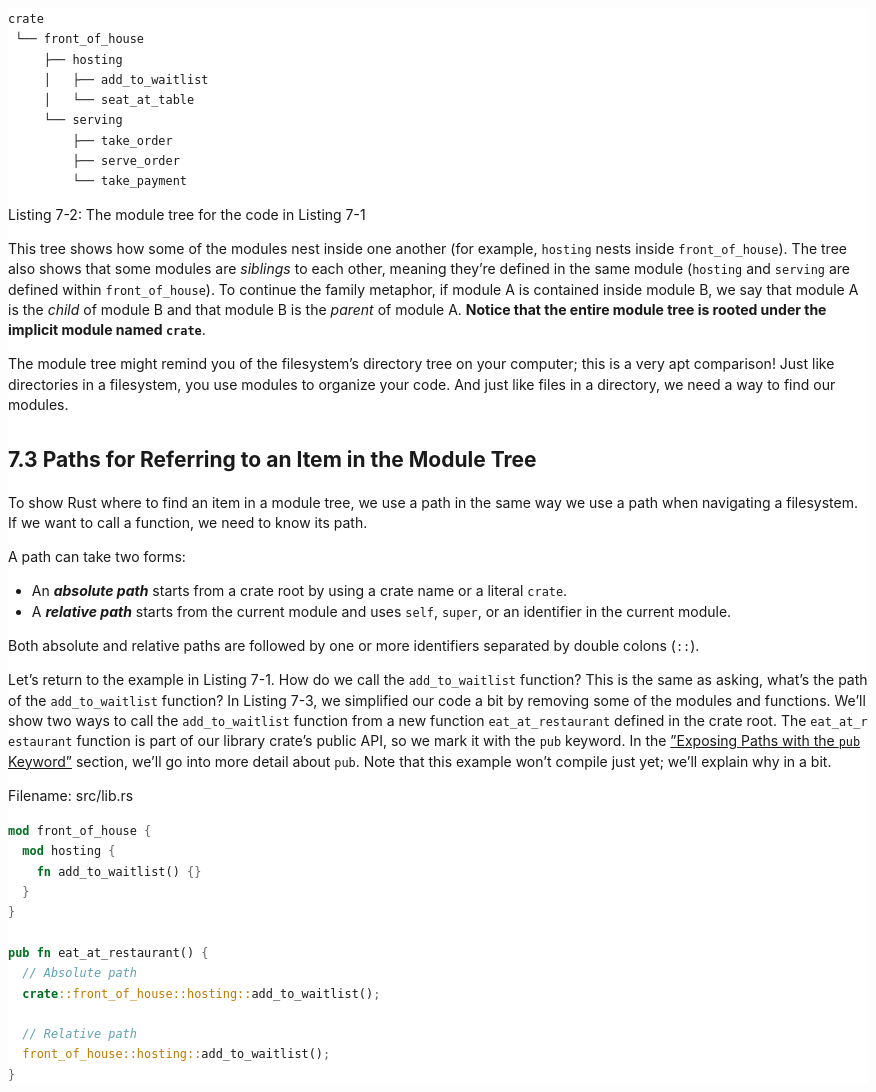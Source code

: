 ```shell
crate
 └── front_of_house
     ├── hosting
     │   ├── add_to_waitlist
     │   └── seat_at_table
     └── serving
         ├── take_order
         ├── serve_order
         └── take_payment
```

Listing 7-2: The module tree for the code in Listing 7-1

This tree shows how some of the modules nest inside one another (for example, `hosting` nests inside `front_of_house`). The tree also shows that some modules are *siblings* to each other, meaning they’re defined in the same module (`hosting` and `serving` are defined within `front_of_house`). To continue the family metaphor, if module A is contained inside module B, we say that module A is the *child* of module B and that module B is the *parent* of module A. **Notice that the entire module tree is rooted under the implicit module named `crate`**.

The module tree might remind you of the filesystem’s directory tree on your computer; this is a very apt comparison! Just like directories in a filesystem, you use modules to organize your code. And just like files in a directory, we need a way to find our modules.

## 7.3 Paths for Referring to an Item in the Module Tree

To show Rust where to find an item in a module tree, we use a path in the same way we use a path when navigating a filesystem. If we want to call a function, we need to know its path.

A path can take two forms:

- An ***absolute path*** starts from a crate root by using a crate name or a literal `crate`.
- A ***relative path*** starts from the current module and uses `self`, `super`, or an identifier in the current module.

Both absolute and relative paths are followed by one or more identifiers separated by double colons (`::`).

Let’s return to the example in Listing 7-1. How do we call the `add_to_waitlist` function? This is the same as asking, what’s the path of the `add_to_waitlist` function? In Listing 7-3, we simplified our code a bit by removing some of the modules and functions. We’ll show two ways to call the `add_to_waitlist` function from a new function `eat_at_restaurant` defined in the crate root. The `eat_at_restaurant` function is part of our library crate’s public API, so we mark it with the `pub` keyword. In the [”Exposing Paths with the `pub` Keyword”](https://doc.rust-lang.org/book/ch07-03-paths-for-referring-to-an-item-in-the-module-tree.html#exposing-paths-with-the-pub-keyword) section, we’ll go into more detail about `pub`. Note that this example won’t compile just yet; we’ll explain why in a bit.

Filename: src/lib.rs

```rust
mod front_of_house {
  mod hosting {
    fn add_to_waitlist() {}
  }
}

pub fn eat_at_restaurant() {
  // Absolute path
  crate::front_of_house::hosting::add_to_waitlist();

  // Relative path
  front_of_house::hosting::add_to_waitlist();
}
```

